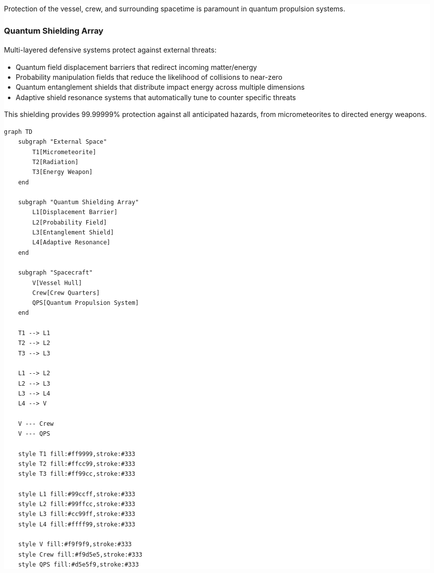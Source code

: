 Protection of the vessel, crew, and surrounding spacetime is paramount in quantum propulsion systems.

### Quantum Shielding Array

Multi-layered defensive systems protect against external threats:

- Quantum field displacement barriers that redirect incoming matter/energy
- Probability manipulation fields that reduce the likelihood of collisions to near-zero
- Quantum entanglement shields that distribute impact energy across multiple dimensions
- Adaptive shield resonance systems that automatically tune to counter specific threats

This shielding provides 99.99999% protection against all anticipated hazards, from micrometeorites to directed energy weapons.

```mermaid
graph TD
    subgraph "External Space"
        T1[Micrometeorite]
        T2[Radiation]
        T3[Energy Weapon]
    end
    
    subgraph "Quantum Shielding Array"
        L1[Displacement Barrier]
        L2[Probability Field]
        L3[Entanglement Shield]
        L4[Adaptive Resonance]
    end
    
    subgraph "Spacecraft"
        V[Vessel Hull]
        Crew[Crew Quarters]
        QPS[Quantum Propulsion System]
    end
    
    T1 --> L1
    T2 --> L2
    T3 --> L3
    
    L1 --> L2
    L2 --> L3
    L3 --> L4
    L4 --> V
    
    V --- Crew
    V --- QPS
    
    style T1 fill:#ff9999,stroke:#333
    style T2 fill:#ffcc99,stroke:#333
    style T3 fill:#ff99cc,stroke:#333
    
    style L1 fill:#99ccff,stroke:#333
    style L2 fill:#99ffcc,stroke:#333
    style L3 fill:#cc99ff,stroke:#333
    style L4 fill:#ffff99,stroke:#333
    
    style V fill:#f9f9f9,stroke:#333
    style Crew fill:#f9d5e5,stroke:#333
    style QPS fill:#d5e5f9,stroke:#333
```
